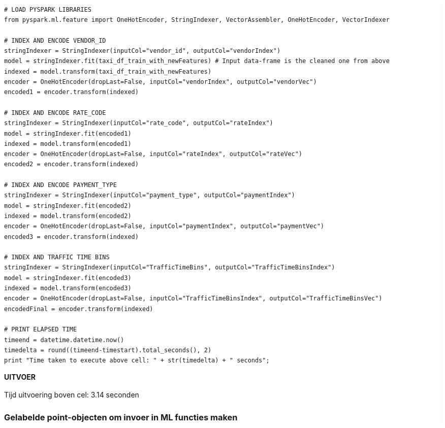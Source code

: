     # LOAD PYSPARK LIBRARIES
    from pyspark.ml.feature import OneHotEncoder, StringIndexer, VectorAssembler, OneHotEncoder, VectorIndexer
    
    # INDEX AND ENCODE VENDOR_ID
    stringIndexer = StringIndexer(inputCol="vendor_id", outputCol="vendorIndex")
    model = stringIndexer.fit(taxi_df_train_with_newFeatures) # Input data-frame is the cleaned one from above
    indexed = model.transform(taxi_df_train_with_newFeatures)
    encoder = OneHotEncoder(dropLast=False, inputCol="vendorIndex", outputCol="vendorVec")
    encoded1 = encoder.transform(indexed)
    
    # INDEX AND ENCODE RATE_CODE
    stringIndexer = StringIndexer(inputCol="rate_code", outputCol="rateIndex")
    model = stringIndexer.fit(encoded1)
    indexed = model.transform(encoded1)
    encoder = OneHotEncoder(dropLast=False, inputCol="rateIndex", outputCol="rateVec")
    encoded2 = encoder.transform(indexed)
    
    # INDEX AND ENCODE PAYMENT_TYPE
    stringIndexer = StringIndexer(inputCol="payment_type", outputCol="paymentIndex")
    model = stringIndexer.fit(encoded2)
    indexed = model.transform(encoded2)
    encoder = OneHotEncoder(dropLast=False, inputCol="paymentIndex", outputCol="paymentVec")
    encoded3 = encoder.transform(indexed)
    
    # INDEX AND TRAFFIC TIME BINS
    stringIndexer = StringIndexer(inputCol="TrafficTimeBins", outputCol="TrafficTimeBinsIndex")
    model = stringIndexer.fit(encoded3)
    indexed = model.transform(encoded3)
    encoder = OneHotEncoder(dropLast=False, inputCol="TrafficTimeBinsIndex", outputCol="TrafficTimeBinsVec")
    encodedFinal = encoder.transform(indexed)
    
    # PRINT ELAPSED TIME
    timeend = datetime.datetime.now()
    timedelta = round((timeend-timestart).total_seconds(), 2) 
    print "Time taken to execute above cell: " + str(timedelta) + " seconds"; 


**UITVOER**

Tijd uitvoering boven cel: 3.14 seconden


### <a name="create-labeled-point-objects-for-input-into-ml-functions"></a>Gelabelde point-objecten om invoer in ML functies maken
